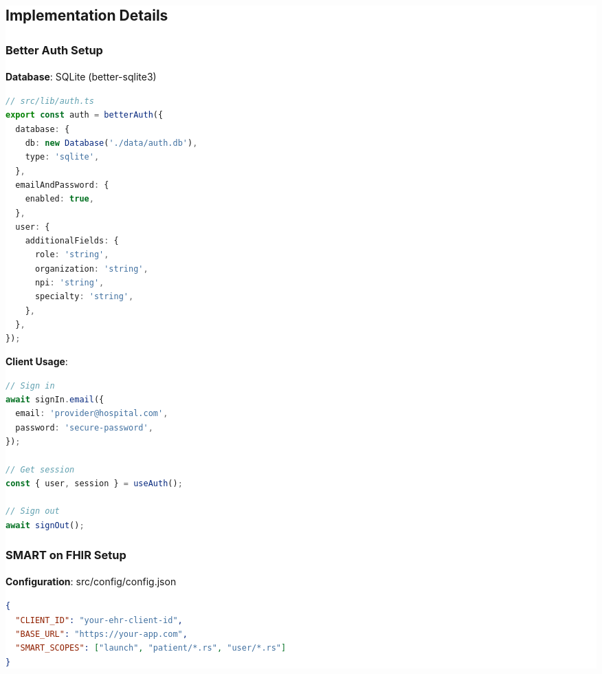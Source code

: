 ## Implementation Details

### Better Auth Setup

**Database**: SQLite (better-sqlite3)
```typescript
// src/lib/auth.ts
export const auth = betterAuth({
  database: {
    db: new Database('./data/auth.db'),
    type: 'sqlite',
  },
  emailAndPassword: {
    enabled: true,
  },
  user: {
    additionalFields: {
      role: 'string',
      organization: 'string',
      npi: 'string',
      specialty: 'string',
    },
  },
});
```

**Client Usage**:
```typescript
// Sign in
await signIn.email({
  email: 'provider@hospital.com',
  password: 'secure-password',
});

// Get session
const { user, session } = useAuth();

// Sign out
await signOut();
```

### SMART on FHIR Setup

**Configuration**: src/config/config.json
```json
{
  "CLIENT_ID": "your-ehr-client-id",
  "BASE_URL": "https://your-app.com",
  "SMART_SCOPES": ["launch", "patient/*.rs", "user/*.rs"]
}
```
